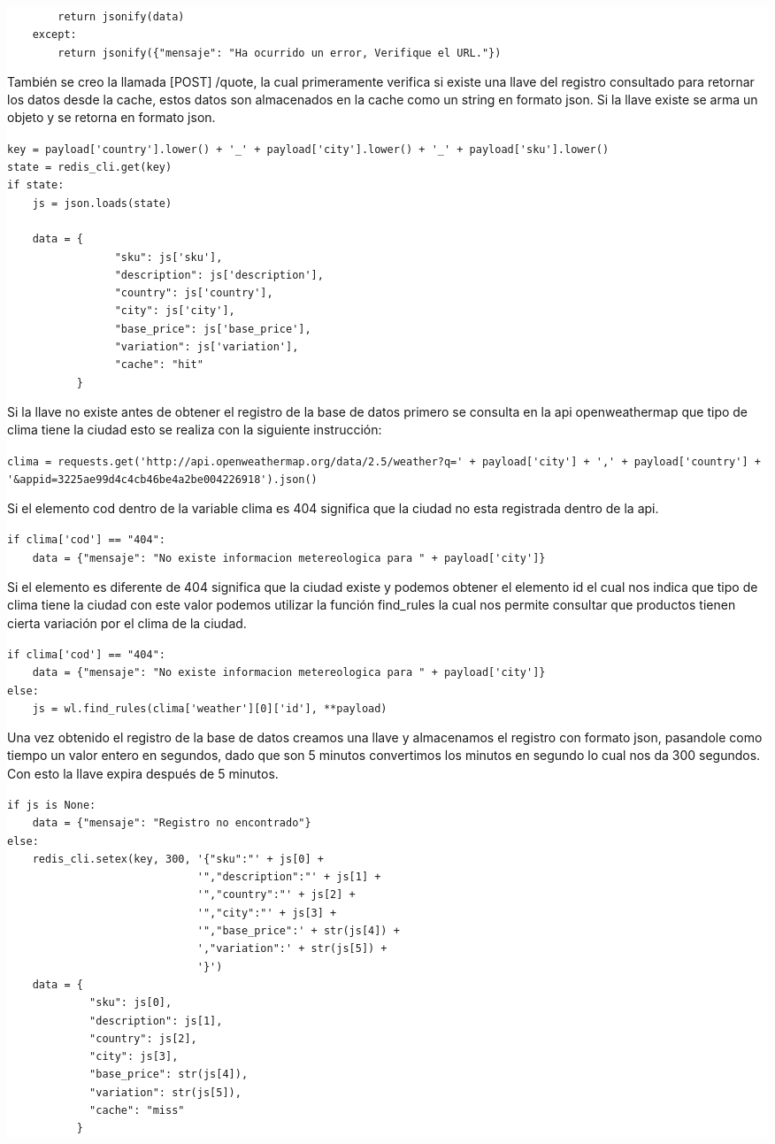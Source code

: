 	        return jsonify(data)
	    except:
	        return jsonify({"mensaje": "Ha ocurrido un error, Verifique el URL."})

 También se creo la llamada [POST] /quote, la cual primeramente verifica si existe una llave del registro consultado para retornar los datos desde la cache, estos datos son almacenados en la cache como un string en formato json. Si la llave existe se arma un objeto y se retorna en formato json.
 
    key = payload['country'].lower() + '_' + payload['city'].lower() + '_' + payload['sku'].lower()
    state = redis_cli.get(key)
    if state:
    	js = json.loads(state)
            
		data = {
				     "sku": js['sku'], 
				     "description": js['description'], 
				     "country": js['country'], 
				     "city": js['city'], 
				     "base_price": js['base_price'],
				     "variation": js['variation'], 
				     "cache": "hit"
		       }
Si la llave no existe antes de obtener el registro de la base de datos primero se consulta en la api openweathermap que tipo de clima tiene la ciudad esto se realiza con la siguiente instrucción:

    clima = requests.get('http://api.openweathermap.org/data/2.5/weather?q=' + payload['city'] + ',' + payload['country'] + '&appid=3225ae99d4c4cb46be4a2be004226918').json()

Si el elemento cod dentro de la variable clima es 404 significa que la ciudad no esta registrada dentro de la api.

    if clima['cod'] == "404":
    	data = {"mensaje": "No existe informacion metereologica para " + payload['city']}
Si el elemento es diferente de 404 significa que la ciudad existe y podemos obtener el elemento id el cual nos indica que tipo de clima tiene la ciudad con este valor podemos utilizar la función find_rules la cual nos permite consultar que productos tienen cierta variación por el clima de la ciudad.

    if clima['cod'] == "404":
    	data = {"mensaje": "No existe informacion metereologica para " + payload['city']}
    else:
    	js = wl.find_rules(clima['weather'][0]['id'], **payload)
	
Una vez obtenido el registro de la base de datos creamos una llave y almacenamos el registro con formato json, pasandole como tiempo un valor entero en segundos,  dado que son 5 minutos convertimos los minutos en segundo lo cual nos da 300 segundos. Con esto la llave expira después de 5 minutos.

    if js is None:
     	data = {"mensaje": "Registro no encontrado"}
    else:
    	redis_cli.setex(key, 300, '{"sku":"' + js[0] + 
                                  '","description":"' + js[1] + 
                                  '","country":"' + js[2] + 
                                  '","city":"' + js[3] + 
                                  '","base_price":' + str(js[4]) + 
                                  ',"variation":' + str(js[5]) +
                                  '}') 
    	data = {
    		     "sku": js[0], 
    		     "description": js[1], 
    		     "country": js[2], 
    		     "city": js[3], 
    		     "base_price": str(js[4]),
    		     "variation": str(js[5]),
    		     "cache": "miss"
    	       }
	       